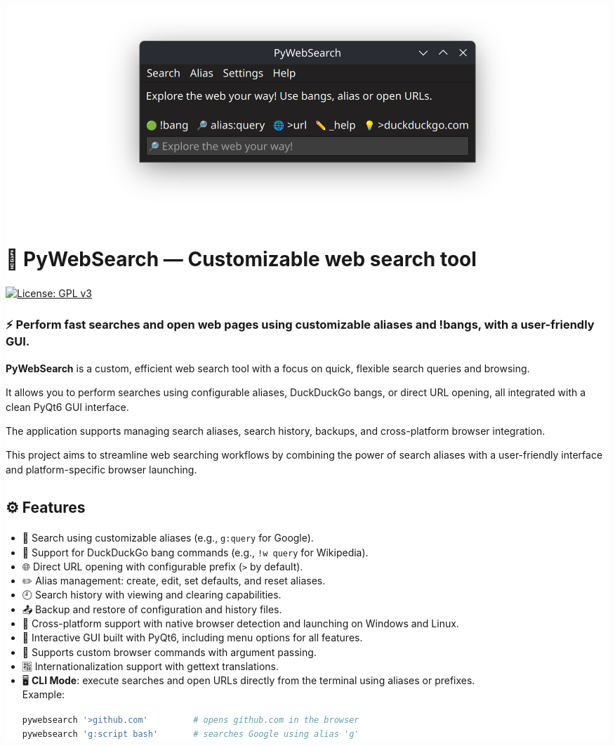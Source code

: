 <div align="center">
  <img src="screenshots/pywebsearch.png" alt="PyWebSearch main window"  width="70%" />
</div>

# 📘 PyWebSearch — Customizable web search tool
[![License: GPL v3](https://img.shields.io/badge/License-GPLv3-blue.svg)](https://www.gnu.org/licenses/gpl-3.0)

### **⚡ Perform fast searches and open web pages using customizable aliases and !bangs, with a user-friendly GUI.**

**PyWebSearch** is a custom, efficient web search tool with a focus on quick, flexible search queries and browsing.

It allows you to perform searches using configurable aliases, DuckDuckGo bangs, or direct URL opening, all integrated with a clean PyQt6 GUI interface. 

The application supports managing search aliases, search history, backups, and cross-platform browser integration.

This project aims to streamline web searching workflows by combining the power of search aliases with a user-friendly interface and platform-specific browser launching.

## ⚙️ Features

- 🔎 Search using customizable aliases (e.g., `g:query` for Google).
- 🧠 Support for DuckDuckGo bang commands (e.g., `!w query` for Wikipedia).
- 🌐 Direct URL opening with configurable prefix (`>` by default).
- ✏️ Alias management: create, edit, set defaults, and reset aliases.
- 🕘 Search history with viewing and clearing capabilities.
- 📤 Backup and restore of configuration and history files.
- 🧩 Cross-platform support with native browser detection and launching on Windows and Linux.
- 🎨 Interactive GUI built with PyQt6, including menu options for all features.
- 🚀 Supports custom browser commands with argument passing.
- 🈯 Internationalization support with gettext translations.
- 🖥️ **CLI Mode**: execute searches and open URLs directly from the terminal using aliases or prefixes.  
  Example:
  ```bash
  pywebsearch '>github.com'         # opens github.com in the browser
  pywebsearch 'g:script bash'       # searches Google using alias 'g'
  ```

